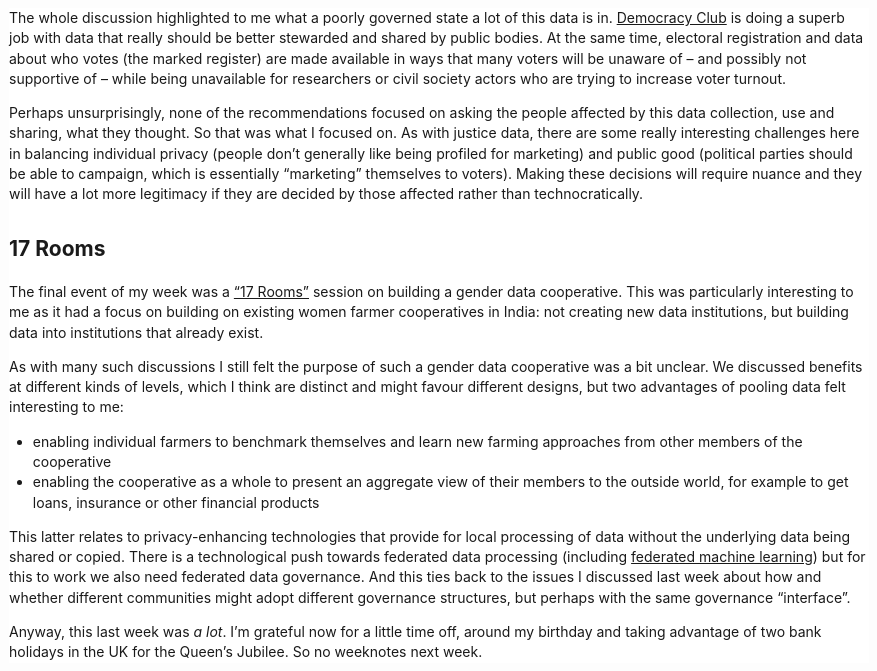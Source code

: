 The whole discussion highlighted to me what a poorly governed state a lot of this data is in. [Democracy Club](https://democracyclub.org.uk/) is doing a superb job with data that really should be better stewarded and shared by public bodies. At the same time, electoral registration and data about who votes (the marked register) are made available in ways that many voters will be unaware of – and possibly not supportive of – while being unavailable for researchers or civil society actors who are trying to increase voter turnout.

Perhaps unsurprisingly, none of the recommendations focused on asking the people affected by this data collection, use and sharing, what they thought. So that was what I focused on. As with justice data, there are some really interesting challenges here in balancing individual privacy (people don’t generally like being profiled for marketing) and public good (political parties should be able to campaign, which is essentially “marketing” themselves to voters). Making these decisions will require nuance and they will have a lot more legitimacy if they are decided by those affected rather than technocratically.


## 17 Rooms

The final event of my week was a [“17 Rooms”](https://www.brookings.edu/project/17-rooms/) session on building a gender data cooperative. This was particularly interesting to me as it had a focus on building on existing women farmer cooperatives in India: not creating new data institutions, but building data into institutions that already exist.

As with many such discussions I still felt the purpose of such a gender data cooperative was a bit unclear. We discussed benefits at different kinds of levels, which I think are distinct and might favour different designs, but two advantages of pooling data felt interesting to me:



* enabling individual farmers to benchmark themselves and learn new farming approaches from other members of the cooperative
* enabling the cooperative as a whole to present an aggregate view of their members to the outside world, for example to get loans, insurance or other financial products

This latter relates to privacy-enhancing technologies that provide for local processing of data without the underlying data being shared or copied. There is a technological push towards federated data processing (including [federated machine learning](https://en.wikipedia.org/wiki/Federated_learning)) but for this to work we also need federated data governance. And this ties back to the issues I discussed last week about how and whether different communities might adopt different governance structures, but perhaps with the same governance “interface”.

Anyway, this last week was _a lot_. I’m grateful now for a little time off, around my birthday and taking advantage of two bank holidays in the UK for the Queen’s Jubilee. So no weeknotes next week.
